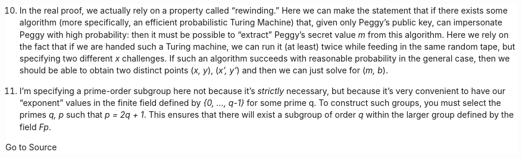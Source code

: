 10. In the real proof, we actually rely on a property called “rewinding.” Here we can make the statement that if there exists some algorithm (more specifically, an efficient probabilistic Turing Machine) that, given only Peggy’s public key, can impersonate Peggy with high probability: then it must be possible to “extract” Peggy’s secret value _m_ from this algorithm. Here we rely on the fact that if we are handed such a Turing machine, we can run it (at least) twice while feeding in the same random tape, but specifying two different _x_ challenges. If such an algorithm succeeds with reasonable probability in the general case, then we should be able to obtain two distinct points (_x, y_), (_x’, y’_) and then we can just solve for (_m, b_).

13. I’m specifying a prime-order subgroup here not because it’s _strictly_ necessary, but because it’s very convenient to have our “exponent” values in the finite field defined by _{0, …, q-1}_ for some prime q. To construct such groups, you must select the primes _q, p_ such that _p = 2q + 1_. This ensures that there will exist a subgroup of order _q_ within the larger group defined by the field _Fp_.

Go to Source
